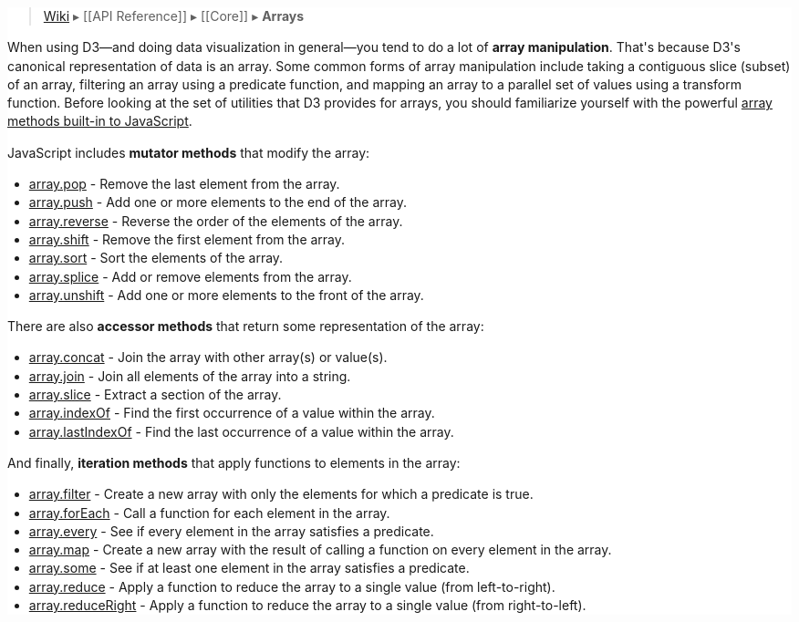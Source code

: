 > [Wiki](Home) ▸ [[API Reference]] ▸ [[Core]] ▸ **Arrays**

When using D3—and doing data visualization in general—you tend to do a lot of **array manipulation**. That's because D3's canonical representation of data is an array. Some common forms of array manipulation include taking a contiguous slice (subset) of an array, filtering an array using a predicate function, and mapping an array to a parallel set of values using a transform function. Before looking at the set of utilities that D3 provides for arrays, you should familiarize yourself with the powerful [array methods built-in to JavaScript](https://developer.mozilla.org/en-US/docs/Web/JavaScript/Reference/Global_Objects/Array/prototype).

JavaScript includes **mutator methods** that modify the array:

* [array.pop](https://developer.mozilla.org/en-US/docs/Web/JavaScript/Reference/Global_Objects/Array/pop) - Remove the last element from the array.
* [array.push](https://developer.mozilla.org/en-US/docs/Web/JavaScript/Reference/Global_Objects/Array/push) - Add one or more elements to the end of the array.
* [array.reverse](https://developer.mozilla.org/en-US/docs/Web/JavaScript/Reference/Global_Objects/Array/reverse) - Reverse the order of the elements of the array.
* [array.shift](https://developer.mozilla.org/en-US/docs/Web/JavaScript/Reference/Global_Objects/Array/shift) - Remove the first element from the array.
* [array.sort](https://developer.mozilla.org/en-US/docs/Web/JavaScript/Reference/Global_Objects/Array/sort) - Sort the elements of the array.
* [array.splice](https://developer.mozilla.org/en-US/docs/Web/JavaScript/Reference/Global_Objects/Array/splice) - Add or remove elements from the array.
* [array.unshift](https://developer.mozilla.org/en-US/docs/Web/JavaScript/Reference/Global_Objects/Array/unshift) - Add one or more elements to the front of the array.

There are also **accessor methods** that return some representation of the array:

* [array.concat](https://developer.mozilla.org/en-US/docs/Web/JavaScript/Reference/Global_Objects/Array/concat) - Join the array with other array(s) or value(s).
* [array.join](https://developer.mozilla.org/en-US/docs/Web/JavaScript/Reference/Global_Objects/Array/join) - Join all elements of the array into a string.
* [array.slice](https://developer.mozilla.org/en-US/docs/Web/JavaScript/Reference/Global_Objects/Array/slice) - Extract a section of the array.
* [array.indexOf](https://developer.mozilla.org/en-US/docs/Web/JavaScript/Reference/Global_Objects/Array/indexOf) - Find the first occurrence of a value within the array.
* [array.lastIndexOf](https://developer.mozilla.org/en-US/docs/Web/JavaScript/Reference/Global_Objects/Array/lastIndexOf) - Find the last occurrence of a value within the array.

And finally, **iteration methods** that apply functions to elements in the array:

* [array.filter](https://developer.mozilla.org/en-US/docs/Web/JavaScript/Reference/Global_Objects/Array/filter) - Create a new array with only the elements for which a predicate is true.
* [array.forEach](https://developer.mozilla.org/en-US/docs/Web/JavaScript/Reference/Global_Objects/Array/forEach) - Call a function for each element in the array.
* [array.every](https://developer.mozilla.org/en-US/docs/Web/JavaScript/Reference/Global_Objects/Array/every) - See if every element in the array satisfies a predicate.
* [array.map](https://developer.mozilla.org/en-US/docs/Web/JavaScript/Reference/Global_Objects/Array/map) - Create a new array with the result of calling a function on every element in the array.
* [array.some](https://developer.mozilla.org/en-US/docs/Web/JavaScript/Reference/Global_Objects/Array/some) - See if at least one element in the array satisfies a predicate.
* [array.reduce](https://developer.mozilla.org/en-US/docs/Web/JavaScript/Reference/Global_Objects/Array/reduce) - Apply a function to reduce the array to a single value (from left-to-right).
* [array.reduceRight](https://developer.mozilla.org/en-US/docs/Web/JavaScript/Reference/Global_Objects/Array/reduceRight) - Apply a function to reduce the array to a single value (from right-to-left).

